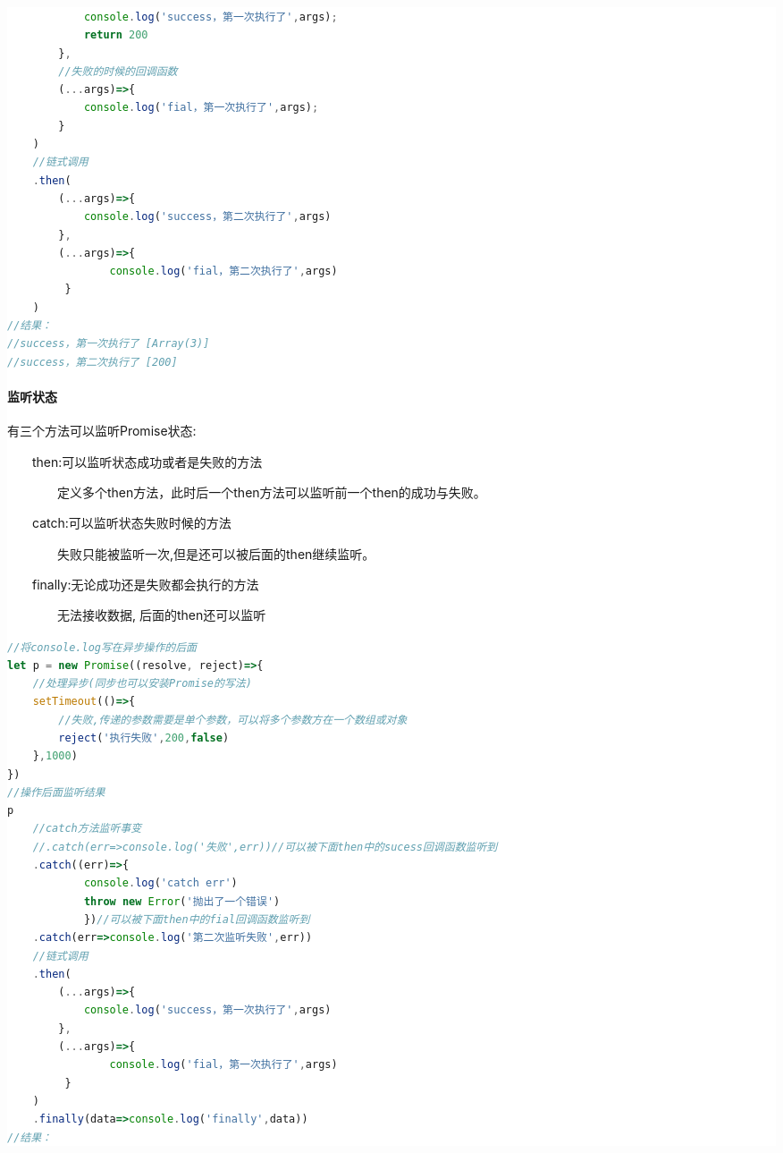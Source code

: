 ```javascript
            console.log('success，第一次执行了',args);
            return 200
        },
        //失败的时候的回调函数
        (...args)=>{
            console.log('fial，第一次执行了',args);
        }
    )
	//链式调用
	.then(
        (...args)=>{
            console.log('success，第二次执行了',args)
        },
    	(...args)=>{
    	        console.log('fial，第二次执行了',args)
    	 }
    )
//结果：
//success，第一次执行了 [Array(3)]
//success，第二次执行了 [200]
```

#### 监听状态

有三个方法可以监听Promise状态:

&emsp;&emsp;then:可以监听状态成功或者是失败的方法<br>

&emsp;&emsp;&emsp;&emsp;定义多个then方法，此时后一个then方法可以监听前一个then的成功与失败。<br>

&emsp;&emsp;catch:可以监听状态失败时候的方法<br>

&emsp;&emsp;&emsp;&emsp;失败只能被监听一次,但是还可以被后面的then继续监听。<br>

&emsp;&emsp;finally:无论成功还是失败都会执行的方法<br>

&emsp;&emsp;&emsp;&emsp;无法接收数据, 后面的then还可以监听<br>

```javascript
//将console.log写在异步操作的后面
let p = new Promise((resolve, reject)=>{
    //处理异步(同步也可以安装Promise的写法)
    setTimeout(()=>{
        //失败,传递的参数需要是单个参数，可以将多个参数方在一个数组或对象
        reject('执行失败',200,false)
    },1000)
})
//操作后面监听结果
p
	//catch方法监听事变
	//.catch(err=>console.log('失败',err))//可以被下面then中的sucess回调函数监听到
	.catch((err)=>{
    		console.log('catch err')
    		throw new Error('抛出了一个错误')
			})//可以被下面then中的fial回调函数监听到
	.catch(err=>console.log('第二次监听失败',err))
	//链式调用
	.then(
        (...args)=>{
            console.log('success，第一次执行了',args)
        },
    	(...args)=>{
    	        console.log('fial，第一次执行了',args)
    	 }
    )
	.finally(data=>console.log('finally',data))
//结果：
```